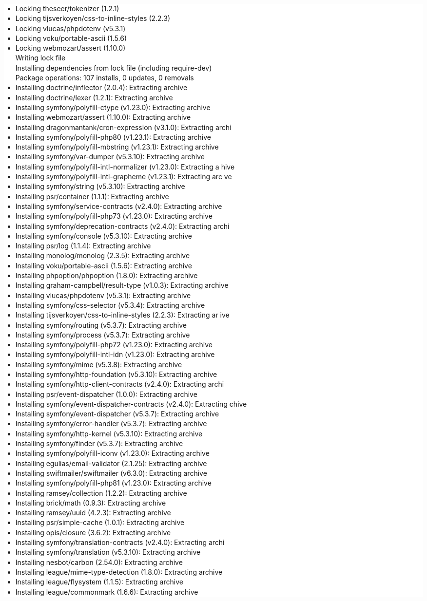   - Locking theseer/tokenizer (1.2.1)                                  
  - Locking tijsverkoyen/css-to-inline-styles (2.2.3)                  
  - Locking vlucas/phpdotenv (v5.3.1)                                  
  - Locking voku/portable-ascii (1.5.6)                                
  - Locking webmozart/assert (1.10.0)                                  
Writing lock file                                                      
Installing dependencies from lock file (including require-dev)         
Package operations: 107 installs, 0 updates, 0 removals                
  - Installing doctrine/inflector (2.0.4): Extracting archive          
  - Installing doctrine/lexer (1.2.1): Extracting archive              
  - Installing symfony/polyfill-ctype (v1.23.0): Extracting archive    
  - Installing webmozart/assert (1.10.0): Extracting archive           
  - Installing dragonmantank/cron-expression (v3.1.0): Extracting archi
  - Installing symfony/polyfill-php80 (v1.23.1): Extracting archive    
  - Installing symfony/polyfill-mbstring (v1.23.1): Extracting archive 
  - Installing symfony/var-dumper (v5.3.10): Extracting archive        
  - Installing symfony/polyfill-intl-normalizer (v1.23.0): Extracting a
hive                                                                   
  - Installing symfony/polyfill-intl-grapheme (v1.23.1): Extracting arc
ve                                                                     
  - Installing symfony/string (v5.3.10): Extracting archive            
  - Installing psr/container (1.1.1): Extracting archive               
  - Installing symfony/service-contracts (v2.4.0): Extracting archive  
  - Installing symfony/polyfill-php73 (v1.23.0): Extracting archive    
  - Installing symfony/deprecation-contracts (v2.4.0): Extracting archi
  - Installing symfony/console (v5.3.10): Extracting archive           
  - Installing psr/log (1.1.4): Extracting archive                     
  - Installing monolog/monolog (2.3.5): Extracting archive             
  - Installing voku/portable-ascii (1.5.6): Extracting archive         
  - Installing phpoption/phpoption (1.8.0): Extracting archive         
  - Installing graham-campbell/result-type (v1.0.3): Extracting archive
  - Installing vlucas/phpdotenv (v5.3.1): Extracting archive           
  - Installing symfony/css-selector (v5.3.4): Extracting archive       
  - Installing tijsverkoyen/css-to-inline-styles (2.2.3): Extracting ar
ive                                                                    
  - Installing symfony/routing (v5.3.7): Extracting archive            
  - Installing symfony/process (v5.3.7): Extracting archive            
  - Installing symfony/polyfill-php72 (v1.23.0): Extracting archive    
  - Installing symfony/polyfill-intl-idn (v1.23.0): Extracting archive 
  - Installing symfony/mime (v5.3.8): Extracting archive               
  - Installing symfony/http-foundation (v5.3.10): Extracting archive   
  - Installing symfony/http-client-contracts (v2.4.0): Extracting archi
  - Installing psr/event-dispatcher (1.0.0): Extracting archive        
  - Installing symfony/event-dispatcher-contracts (v2.4.0): Extracting 
chive                                                                  
  - Installing symfony/event-dispatcher (v5.3.7): Extracting archive   
  - Installing symfony/error-handler (v5.3.7): Extracting archive      
  - Installing symfony/http-kernel (v5.3.10): Extracting archive       
  - Installing symfony/finder (v5.3.7): Extracting archive             
  - Installing symfony/polyfill-iconv (v1.23.0): Extracting archive    
  - Installing egulias/email-validator (2.1.25): Extracting archive    
  - Installing swiftmailer/swiftmailer (v6.3.0): Extracting archive    
  - Installing symfony/polyfill-php81 (v1.23.0): Extracting archive    
  - Installing ramsey/collection (1.2.2): Extracting archive           
  - Installing brick/math (0.9.3): Extracting archive                  
  - Installing ramsey/uuid (4.2.3): Extracting archive                 
  - Installing psr/simple-cache (1.0.1): Extracting archive            
  - Installing opis/closure (3.6.2): Extracting archive                
  - Installing symfony/translation-contracts (v2.4.0): Extracting archi
  - Installing symfony/translation (v5.3.10): Extracting archive       
  - Installing nesbot/carbon (2.54.0): Extracting archive              
  - Installing league/mime-type-detection (1.8.0): Extracting archive  
  - Installing league/flysystem (1.1.5): Extracting archive            
  - Installing league/commonmark (1.6.6): Extracting archive           
